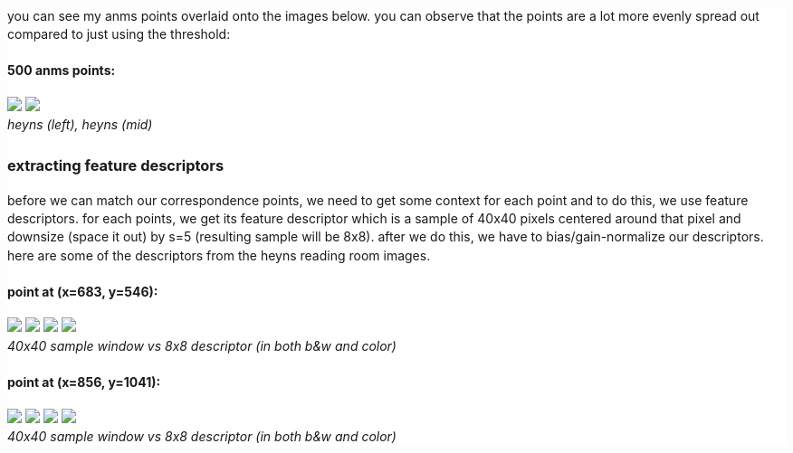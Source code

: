 you can see my anms points overlaid onto the images below. you can observe that the points are a lot more evenly spread out compared to just using the threshold:

#### 500 anms points:

<div class="image-wrapper">
    <div class="image-container">
        <img src="anms/im_left_ANMS_n500.jpg" style="height: 350px"/>
        <img src="anms/im_mid_ANMS_n500.jpg" style="height: 350px"/>
    </div>
</div>
<div class="image-wrapper">
    <i>heyns (left), heyns (mid)</i>
</div>

### extracting feature descriptors

before we can match our correspondence points, we need to get some context for each point and to do this, we use feature descriptors. for each points, we get its feature descriptor which is a sample of 40x40 pixels centered around that pixel and downsize (space it out) by s=5 (resulting sample will be 8x8). after we do this, we have to bias/gain-normalize our descriptors. here are some of the descriptors from the heyns reading room images.

#### point at (x=683, y=546):

<div class="image-wrapper">
    <div class="image-container">
        <img src="feature_descriptors/bw_window_x683_y546.jpg" style="height: 200px"/>
        <img src="feature_descriptors/bw_descriptor_x683_y546.jpg" style="height: 200px"/>
        <img src="feature_descriptors/colored_window_x683_y546.jpg" style="height: 200px"/>
        <img src="feature_descriptors/colored_descriptor_x683_y546.jpg" style="height: 200px"/>
    </div>
</div>
<div class="image-wrapper">
    <i>40x40 sample window vs 8x8 descriptor (in both b&w and color)</i>
</div>

#### point at (x=856, y=1041):

<div class="image-wrapper">
    <div class="image-container">
        <img src="feature_descriptors/bw_window_x856_y1041.jpg" style="height: 200px"/>
        <img src="feature_descriptors/bw_descriptor_x856_y1041.jpg" style="height: 200px"/>
        <img src="feature_descriptors/colored_window_x856_y1041.jpg" style="height: 200px"/>
        <img src="feature_descriptors/colored_descriptor_x856_y1041.jpg" style="height: 200px"/>
    </div>
</div>
<div class="image-wrapper">
    <i>40x40 sample window vs 8x8 descriptor (in both b&w and color)</i>
</div>
